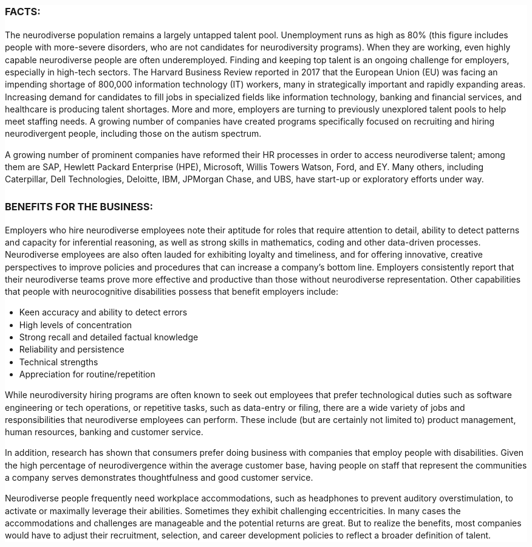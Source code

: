 ### FACTS:
The neurodiverse population remains a largely untapped talent pool. Unemployment runs as high as 80% (this figure includes people with more-severe disorders, who are not candidates for neurodiversity programs). When they are working, even highly capable neurodiverse people are often underemployed.
Finding and keeping top talent is an ongoing challenge for employers, especially in high-tech sectors. The Harvard Business Review reported in 2017 that the European Union (EU) was facing an impending shortage of 800,000 information technology (IT) workers, many in strategically important and rapidly expanding areas. Increasing demand for candidates to fill jobs in specialized fields like information technology, banking and financial services, and healthcare is producing talent shortages. More and more, employers are turning to previously unexplored talent pools to help meet staffing needs. A growing number of companies have created programs specifically focused on recruiting and hiring neurodivergent people, including those on the autism spectrum.

A growing number of prominent companies have reformed their HR processes in order to access neurodiverse talent; among them are SAP, Hewlett Packard Enterprise (HPE), Microsoft, Willis Towers Watson, Ford, and EY. Many others, including Caterpillar, Dell Technologies, Deloitte, IBM, JPMorgan Chase, and UBS, have start-up or exploratory efforts under way.

### BENEFITS FOR THE BUSINESS:
Employers who hire neurodiverse employees note their aptitude for roles that require attention to detail, ability to detect patterns and capacity for inferential reasoning, as well as strong skills in mathematics, coding and other data-driven processes. Neurodiverse employees are also often lauded for exhibiting loyalty and timeliness, and for offering innovative, creative perspectives to improve policies and procedures that can increase a company’s bottom line. Employers consistently report that their neurodiverse teams prove more effective and productive than those without neurodiverse representation.
Other capabilities that people with neurocognitive disabilities possess that benefit employers include:
<ul>
    <li>Keen accuracy and ability to detect errors</li>
    <li>High levels of concentration</li>
    <li>Strong recall and detailed factual knowledge</li>
    <li>Reliability and persistence</li>
    <li>Technical strengths</li>
    <li>Appreciation for routine/repetition</li>
</ul>

While neurodiversity hiring programs are often known to seek out employees that prefer technological duties such as software engineering or tech operations, or repetitive tasks, such as data-entry or filing, there are a wide variety of jobs and responsibilities that neurodiverse employees can perform. These include (but are certainly not limited to) product management, human resources, banking and customer service.

In addition, research has shown that consumers prefer doing business with companies that employ people with disabilities. Given the high percentage of neurodivergence within the average customer base, having people on staff that represent the communities a company serves demonstrates thoughtfulness and good customer service.

Neurodiverse people frequently need workplace accommodations, such as headphones to prevent auditory overstimulation, to activate or maximally leverage their abilities. Sometimes they exhibit challenging eccentricities. In many cases the accommodations and challenges are manageable and the potential returns are great. But to realize the benefits, most companies would have to adjust their recruitment, selection, and career development policies to reflect a broader definition of talent.
